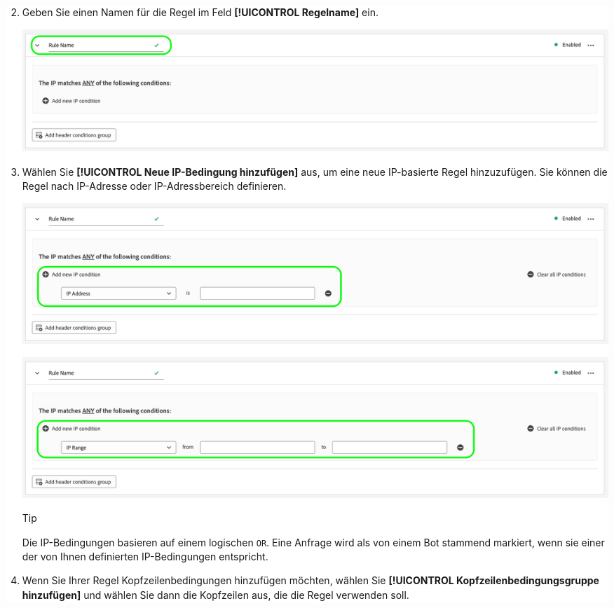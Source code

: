 2. Geben Sie einen Namen für die Regel im Feld **[!UICONTROL Regelname]** ein.

   ![Bildschirm mit den Bot-Erkennungsregeln mit hervorgehobenem Regelnamen.](assets/bot-detection/rule-name.png)

3. Wählen Sie **[!UICONTROL Neue IP-Bedingung hinzufügen]** aus, um eine neue IP-basierte Regel hinzuzufügen. Sie können die Regel nach IP-Adresse oder IP-Adressbereich definieren.

   ![Bildschirm mit den Bot-Erkennungsregeln mit hervorgehobenem Feld „IP-Adresse“.](assets/bot-detection/ip-address-rule.png)

   ![Bildschirm mit den Bot-Erkennungsregeln mit hervorgehobenem Feld „IP-Bereich“](assets/bot-detection/ip-range-rule.png)

   >[!TIP]
   >
   >Die IP-Bedingungen basieren auf einem logischen `OR`. Eine Anfrage wird als von einem Bot stammend markiert, wenn sie einer der von Ihnen definierten IP-Bedingungen entspricht.

4. Wenn Sie Ihrer Regel Kopfzeilenbedingungen hinzufügen möchten, wählen Sie **[!UICONTROL Kopfzeilenbedingungsgruppe hinzufügen]** und wählen Sie dann die Kopfzeilen aus, die die Regel verwenden soll.
